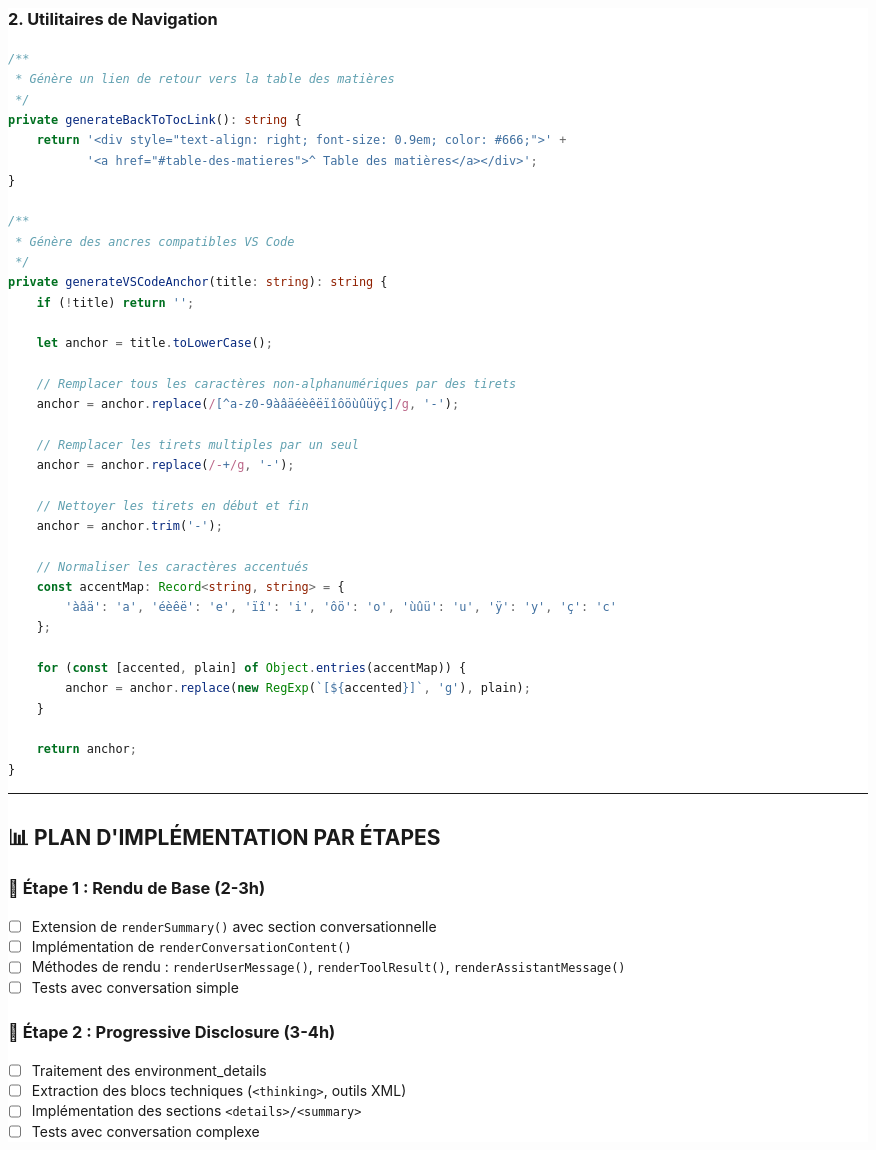 ### **2. Utilitaires de Navigation**
```typescript
/**
 * Génère un lien de retour vers la table des matières
 */
private generateBackToTocLink(): string {
    return '<div style="text-align: right; font-size: 0.9em; color: #666;">' +
           '<a href="#table-des-matieres">^ Table des matières</a></div>';
}

/**
 * Génère des ancres compatibles VS Code
 */
private generateVSCodeAnchor(title: string): string {
    if (!title) return '';
    
    let anchor = title.toLowerCase();
    
    // Remplacer tous les caractères non-alphanumériques par des tirets
    anchor = anchor.replace(/[^a-z0-9àâäéèêëïîôöùûüÿç]/g, '-');
    
    // Remplacer les tirets multiples par un seul
    anchor = anchor.replace(/-+/g, '-');
    
    // Nettoyer les tirets en début et fin
    anchor = anchor.trim('-');
    
    // Normaliser les caractères accentués
    const accentMap: Record<string, string> = {
        'àâä': 'a', 'éèêë': 'e', 'ïî': 'i', 'ôö': 'o', 'ùûü': 'u', 'ÿ': 'y', 'ç': 'c'
    };
    
    for (const [accented, plain] of Object.entries(accentMap)) {
        anchor = anchor.replace(new RegExp(`[${accented}]`, 'g'), plain);
    }
    
    return anchor;
}
```

---

## 📊 PLAN D'IMPLÉMENTATION PAR ÉTAPES

### 🎯 **Étape 1 : Rendu de Base** (2-3h)
- [ ] Extension de `renderSummary()` avec section conversationnelle
- [ ] Implémentation de `renderConversationContent()`
- [ ] Méthodes de rendu : `renderUserMessage()`, `renderToolResult()`, `renderAssistantMessage()`
- [ ] Tests avec conversation simple

### 🎯 **Étape 2 : Progressive Disclosure** (3-4h)  
- [ ] Traitement des environment_details
- [ ] Extraction des blocs techniques (`<thinking>`, outils XML)
- [ ] Implémentation des sections `<details>/<summary>`
- [ ] Tests avec conversation complexe
